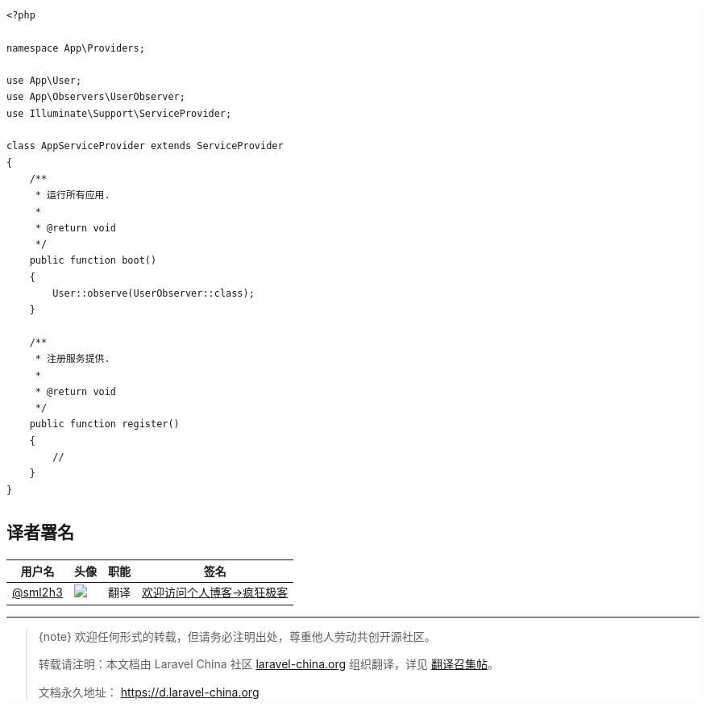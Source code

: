     <?php

    namespace App\Providers;

    use App\User;
    use App\Observers\UserObserver;
    use Illuminate\Support\ServiceProvider;

    class AppServiceProvider extends ServiceProvider
    {
        /**
         * 运行所有应用.
         *
         * @return void
         */
        public function boot()
        {
            User::observe(UserObserver::class);
        }

        /**
         * 注册服务提供.
         *
         * @return void
         */
        public function register()
        {
            //
        }
    }


## 译者署名
| 用户名 | 头像 | 职能 | 签名 |
|---|---|---|---|
| [@sml2h3](https://github.com/sml2h3)  | <img class="avatar-66 rm-style" src="https://dn-phphub.qbox.me/uploads/avatars/12218_1488347757.jpeg?imageView2/1/w/200/h/200">  |  翻译  | [欢迎访问个人博客→疯狂极客](https://www.fkgeek.com) |


--- 

> {note} 欢迎任何形式的转载，但请务必注明出处，尊重他人劳动共创开源社区。
> 
> 转载请注明：本文档由 Laravel China 社区 [laravel-china.org](https://laravel-china.org) 组织翻译，详见 [翻译召集帖](https://laravel-china.org/topics/5756/laravel-55-document-translation-call-come-and-join-the-translation)。
> 
> 文档永久地址： https://d.laravel-china.org
